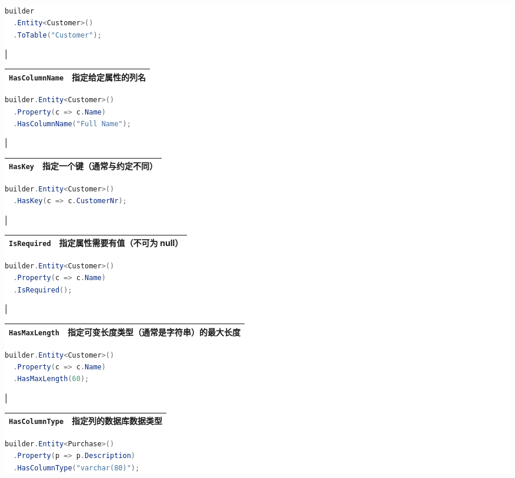 ```cs
builder
  .Entity<Customer>()
  .ToTable("Customer");
```

|

| `HasColumnName` | 指定给定属性的列名 |
| --- | --- |

```cs
builder.Entity<Customer>()
  .Property(c => c.Name)
  .HasColumnName("Full Name");
```

|

| `HasKey` | 指定一个键（通常与约定不同） |
| --- | --- |

```cs
builder.Entity<Customer>()
  .HasKey(c => c.CustomerNr);
```

|

| `IsRequired` | 指定属性需要有值（不可为 null） |
| --- | --- |

```cs
builder.Entity<Customer>()
  .Property(c => c.Name)
  .IsRequired();
```

|

| `HasMaxLength` | 指定可变长度类型（通常是字符串）的最大长度 |
| --- | --- |

```cs
builder.Entity<Customer>()
  .Property(c => c.Name)
  .HasMaxLength(60);
```

|

| `HasColumnType` | 指定列的数据库数据类型 |
| --- | --- |

```cs
builder.Entity<Purchase>()
  .Property(p => p.Description)
  .HasColumnType("varchar(80)");
```
